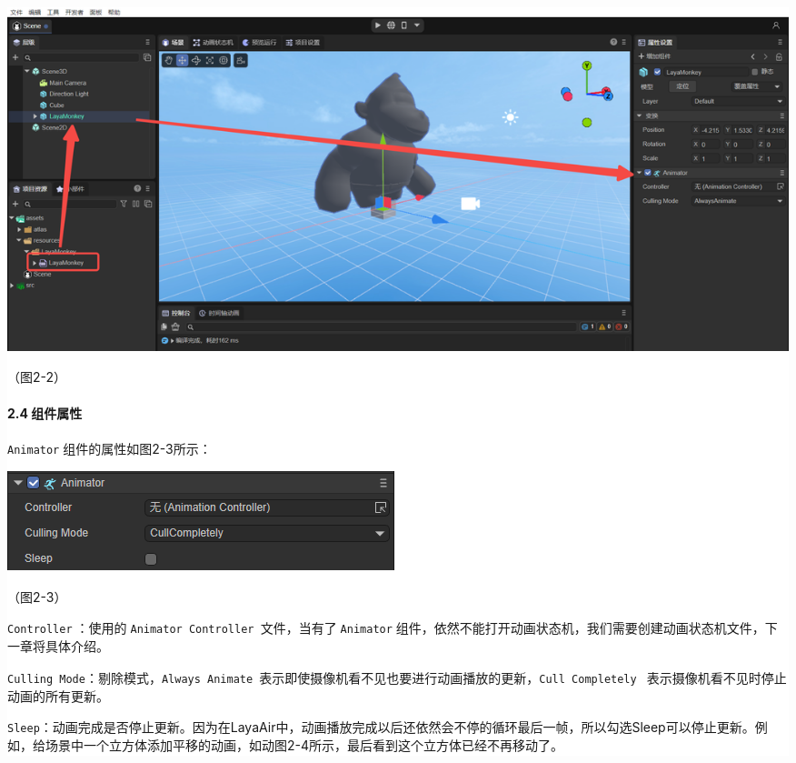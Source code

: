![2-2](img/2-2.png)

（图2-2）



#### 2.4 组件属性

`Animator` 组件的属性如图2-3所示：

![2-3](img/2-3.png)

（图2-3）

`Controller` ：使用的 `Animator Controller `文件，当有了 `Animator` 组件，依然不能打开动画状态机，我们需要创建动画状态机文件，下一章将具体介绍。

`Culling Mode`：剔除模式，`Always Animate `表示即使摄像机看不见也要进行动画播放的更新，`Cull Completely ` 表示摄像机看不见时停止动画的所有更新。

`Sleep`：动画完成是否停止更新。因为在LayaAir中，动画播放完成以后还依然会不停的循环最后一帧，所以勾选Sleep可以停止更新。例如，给场景中一个立方体添加平移的动画，如动图2-4所示，最后看到这个立方体已经不再移动了。
